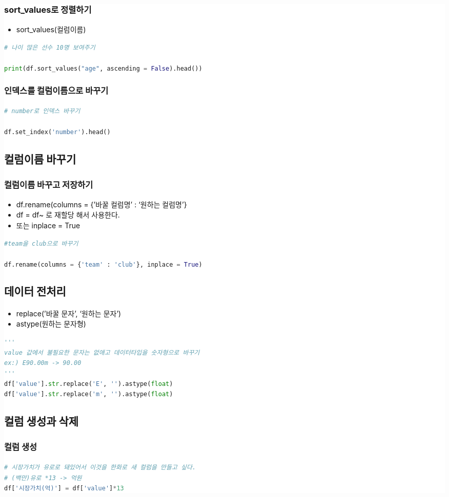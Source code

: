 ### sort_values로 정렬하기

- sort_values(컬럼이름)

```python
# 나이 많은 선수 10명 보여주기

print(df.sort_values("age", ascending = False).head())
```

### 인덱스를 컬럼이름으로 바꾸기

```python
# number로 인덱스 바꾸기

df.set_index('number').head()
```

## 컬럼이름 바꾸기

### 컬럼이름 바꾸고 저장하기

- df.rename(columns = {’바꿀 컬럼명’ : ‘원하는 컬럼명’}
- df = df~ 로 재할당 해서 사용한다.
- 또는 inplace = True

```python
#team을 club으로 바꾸기

df.rename(columns = {'team' : 'club'}, inplace = True)
```

## 데이터 전처리

- replace(’바꿀 문자’, ‘원하는 문자’)
- astype(원하는 문자형)

```python
'''
value 값에서 불필요한 문자는 없애고 데이터타입을 숫자형으로 바꾸기
ex:) E90.00m -> 90.00
'''
df['value'].str.replace('E', '').astype(float)
df['value'].str.replace('m', '').astype(float)
```

## 컬럼 생성과 삭제

### 컬럼 생성

```python
# 시장가치가 유로로 돼있어서 이것을 한화로 새 컬럼을 만들고 싶다.
# (백만)유로 *13 -> 억원
df['시장가치(억)'] = df['value']*13
```
